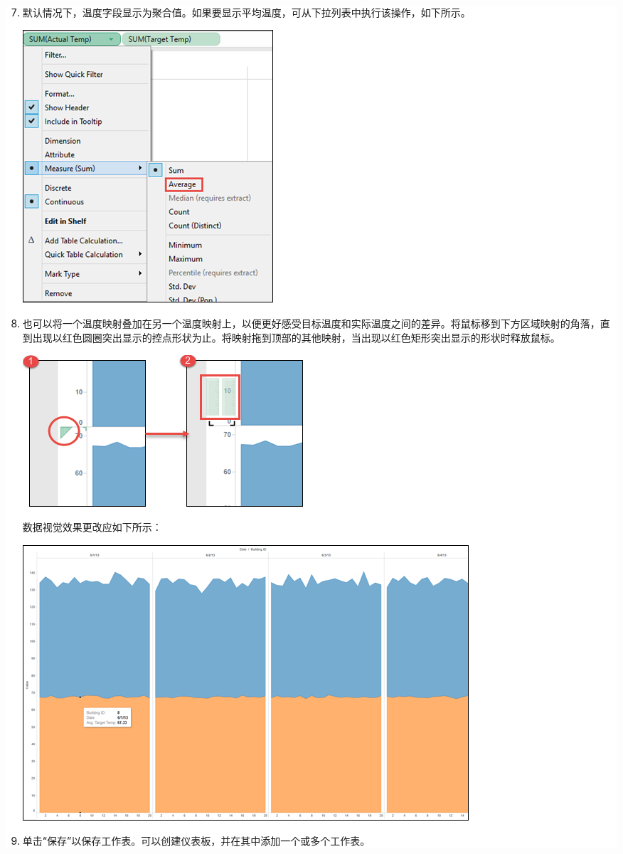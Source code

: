 7. 默认情况下，温度字段显示为聚合值。如果要显示平均温度，可从下拉列表中执行该操作，如下所示。

    ![计算温度平均值](./media/hdinsight-apache-spark-use-bi-tools/hdispark.tableau.temp.avg.png "计算温度平均值")
8. 也可以将一个温度映射叠加在另一个温度映射上，以便更好感受目标温度和实际温度之间的差异。将鼠标移到下方区域映射的角落，直到出现以红色圆圈突出显示的控点形状为止。将映射拖到顶部的其他映射，当出现以红色矩形突出显示的形状时释放鼠标。

    ![合并映射](./media/hdinsight-apache-spark-use-bi-tools/hdispark.tableau.merge.png "合并映射")

    数据视觉效果更改应如下所示：

    ![可视化](./media/hdinsight-apache-spark-use-bi-tools/hdispark.tableau.final.visual.png "可视化")
9. 单击“保存”以保存工作表。可以创建仪表板，并在其中添加一个或多个工作表。
